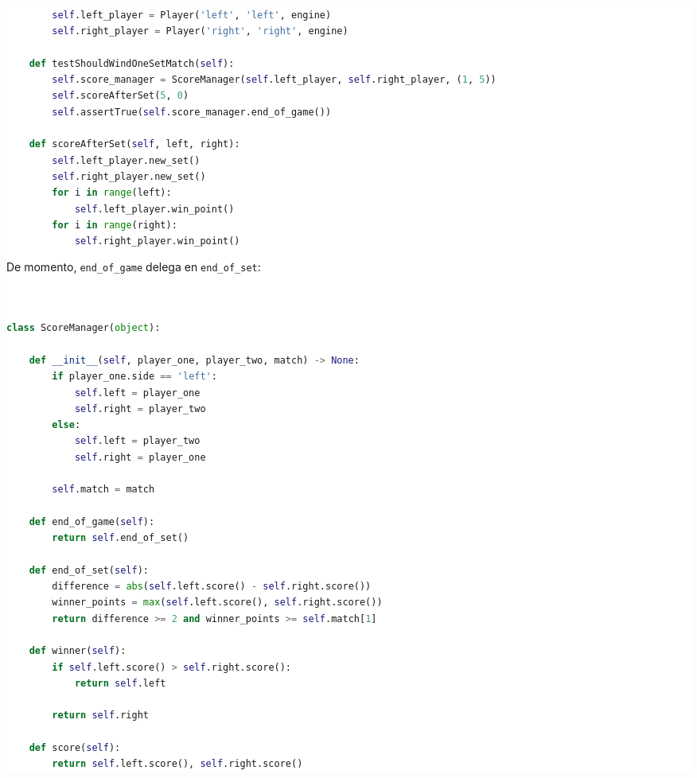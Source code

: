 ```python
        self.left_player = Player('left', 'left', engine)
        self.right_player = Player('right', 'right', engine)

    def testShouldWindOneSetMatch(self):
        self.score_manager = ScoreManager(self.left_player, self.right_player, (1, 5))
        self.scoreAfterSet(5, 0)
        self.assertTrue(self.score_manager.end_of_game())

    def scoreAfterSet(self, left, right):
        self.left_player.new_set()
        self.right_player.new_set()
        for i in range(left):
            self.left_player.win_point()
        for i in range(right):
            self.right_player.win_point()
```

De momento, `end_of_game` delega en `end_of_set`:

```python


class ScoreManager(object):

    def __init__(self, player_one, player_two, match) -> None:
        if player_one.side == 'left':
            self.left = player_one
            self.right = player_two
        else:
            self.left = player_two
            self.right = player_one

        self.match = match

    def end_of_game(self):
        return self.end_of_set()

    def end_of_set(self):
        difference = abs(self.left.score() - self.right.score())
        winner_points = max(self.left.score(), self.right.score())
        return difference >= 2 and winner_points >= self.match[1]

    def winner(self):
        if self.left.score() > self.right.score():
            return self.left

        return self.right

    def score(self):
        return self.left.score(), self.right.score()
```
